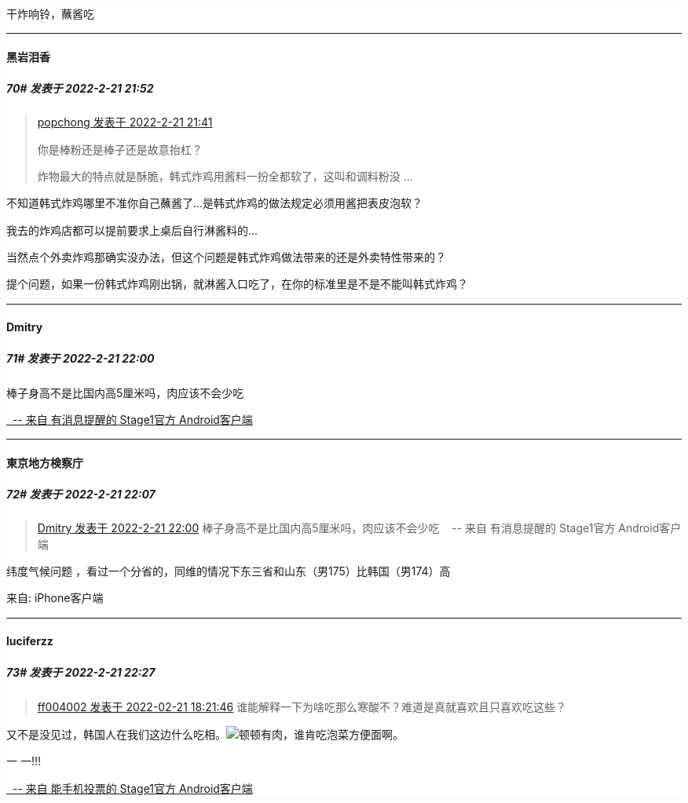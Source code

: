 干炸响铃，蘸酱吃

*****

####  黑岩泪香  
##### 70#       发表于 2022-2-21 21:52

<blockquote><a href="httphttps://bbs.saraba1st.com/2b/forum.php?mod=redirect&amp;goto=findpost&amp;pid=54782759&amp;ptid=2053846" target="_blank">popchong 发表于 2022-2-21 21:41</a>

你是棒粉还是棒子还是故意抬杠？

炸物最大的特点就是酥脆，韩式炸鸡用酱料一扮全都软了，这叫和调料粉没 ...</blockquote>
不知道韩式炸鸡哪里不准你自己蘸酱了...是韩式炸鸡的做法规定必须用酱把表皮泡软？

我去的炸鸡店都可以提前要求上桌后自行淋酱料的...

当然点个外卖炸鸡那确实没办法，但这个问题是韩式炸鸡做法带来的还是外卖特性带来的？

提个问题，如果一份韩式炸鸡刚出锅，就淋酱入口吃了，在你的标准里是不是不能叫韩式炸鸡？

*****

####  Dmitry  
##### 71#       发表于 2022-2-21 22:00

棒子身高不是比国内高5厘米吗，肉应该不会少吃

[  -- 来自 有消息提醒的 Stage1官方 Android客户端](https://www.coolapk.com/apk/140634)



*****

####  東京地方検察庁  
##### 72#       发表于 2022-2-21 22:07

<blockquote><a href="httphttps://bbs.saraba1st.com/2b/forum.php?mod=redirect&amp;goto=findpost&amp;pid=54782964&amp;ptid=2053846" target="_blank"> Dmitry 发表于 2022-2-21 22:00</a> 棒子身高不是比国内高5厘米吗，肉应该不会少吃    -- 来自 有消息提醒的 Stage1官方 Android客户端 </blockquote>
纬度气候问题 ，看过一个分省的，同维的情况下东三省和山东（男175）比韩国（男174）高

来自: iPhone客户端



*****

####  luciferzz  
##### 73#       发表于 2022-2-21 22:27

<blockquote><a href="httphttps://bbs.saraba1st.com/2b/forum.php?mod=redirect&amp;goto=findpost&amp;pid=54780569&amp;ptid=2053846" target="_blank">ff004002 发表于 2022-02-21 18:21:46</a>
谁能解释一下为啥吃那么寒酸不？难道是真就喜欢且只喜欢吃这些？</blockquote>又不是没见过，韩国人在我们这边什么吃相。<img src="https://static.saraba1st.com/image/smiley/face2017/053.png" referrerpolicy="no-referrer">顿顿有肉，谁肯吃泡菜方便面啊。

一 一!!!

[  -- 来自 能手机投票的 Stage1官方 Android客户端](https://www.coolapk.com/apk/140634)
